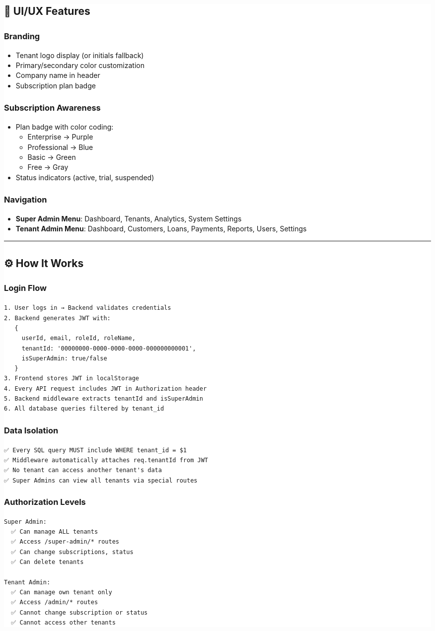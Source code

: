 
## 🎨 UI/UX Features

### **Branding**
- Tenant logo display (or initials fallback)
- Primary/secondary color customization
- Company name in header
- Subscription plan badge

### **Subscription Awareness**
- Plan badge with color coding:
  - Enterprise → Purple
  - Professional → Blue
  - Basic → Green
  - Free → Gray
- Status indicators (active, trial, suspended)

### **Navigation**
- **Super Admin Menu**: Dashboard, Tenants, Analytics, System Settings
- **Tenant Admin Menu**: Dashboard, Customers, Loans, Payments, Reports, Users, Settings

---

## ⚙️ How It Works

### **Login Flow**
```
1. User logs in → Backend validates credentials
2. Backend generates JWT with:
   {
     userId, email, roleId, roleName,
     tenantId: '00000000-0000-0000-0000-000000000001',
     isSuperAdmin: true/false
   }
3. Frontend stores JWT in localStorage
4. Every API request includes JWT in Authorization header
5. Backend middleware extracts tenantId and isSuperAdmin
6. All database queries filtered by tenant_id
```

### **Data Isolation**
```
✅ Every SQL query MUST include WHERE tenant_id = $1
✅ Middleware automatically attaches req.tenantId from JWT
✅ No tenant can access another tenant's data
✅ Super Admins can view all tenants via special routes
```

### **Authorization Levels**
```
Super Admin:
  ✅ Can manage ALL tenants
  ✅ Access /super-admin/* routes
  ✅ Can change subscriptions, status
  ✅ Can delete tenants

Tenant Admin:
  ✅ Can manage own tenant only
  ✅ Access /admin/* routes
  ✅ Cannot change subscription or status
  ✅ Cannot access other tenants

```